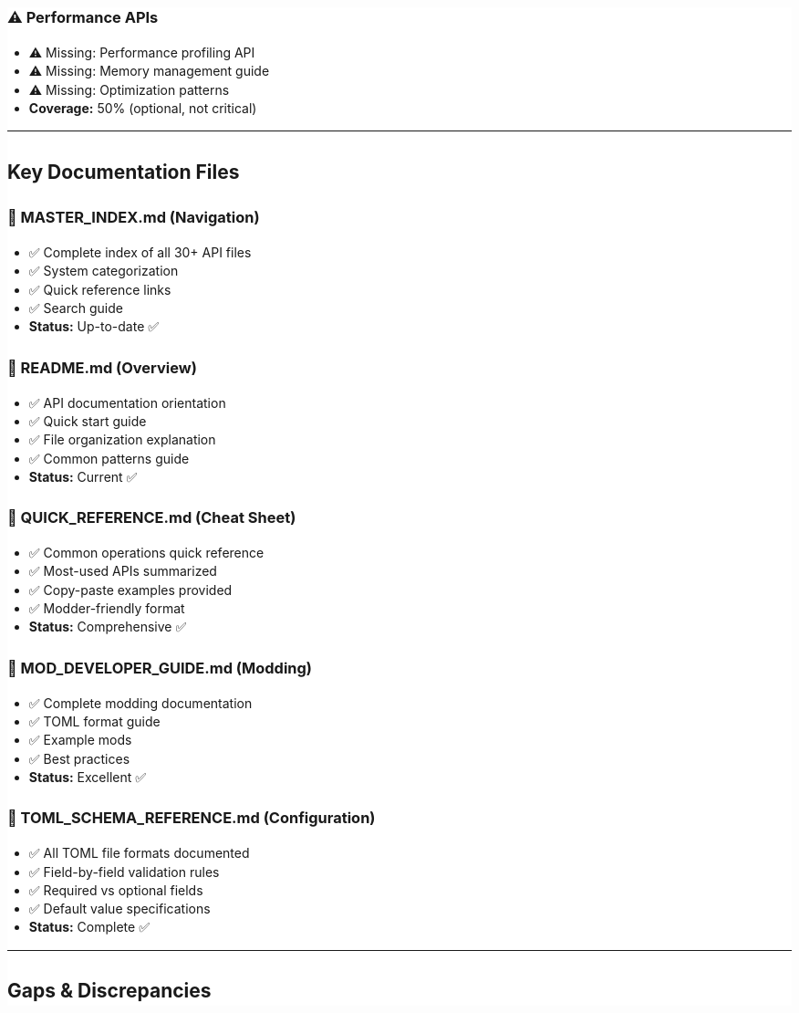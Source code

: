 ### ⚠️ Performance APIs
- ⚠️ Missing: Performance profiling API
- ⚠️ Missing: Memory management guide
- ⚠️ Missing: Optimization patterns
- **Coverage:** 50% (optional, not critical)

---

## Key Documentation Files

### 📖 MASTER_INDEX.md (Navigation)
- ✅ Complete index of all 30+ API files
- ✅ System categorization
- ✅ Quick reference links
- ✅ Search guide
- **Status:** Up-to-date ✅

### 📖 README.md (Overview)
- ✅ API documentation orientation
- ✅ Quick start guide
- ✅ File organization explanation
- ✅ Common patterns guide
- **Status:** Current ✅

### 📖 QUICK_REFERENCE.md (Cheat Sheet)
- ✅ Common operations quick reference
- ✅ Most-used APIs summarized
- ✅ Copy-paste examples provided
- ✅ Modder-friendly format
- **Status:** Comprehensive ✅

### 📖 MOD_DEVELOPER_GUIDE.md (Modding)
- ✅ Complete modding documentation
- ✅ TOML format guide
- ✅ Example mods
- ✅ Best practices
- **Status:** Excellent ✅

### 📖 TOML_SCHEMA_REFERENCE.md (Configuration)
- ✅ All TOML file formats documented
- ✅ Field-by-field validation rules
- ✅ Required vs optional fields
- ✅ Default value specifications
- **Status:** Complete ✅

---

## Gaps & Discrepancies
